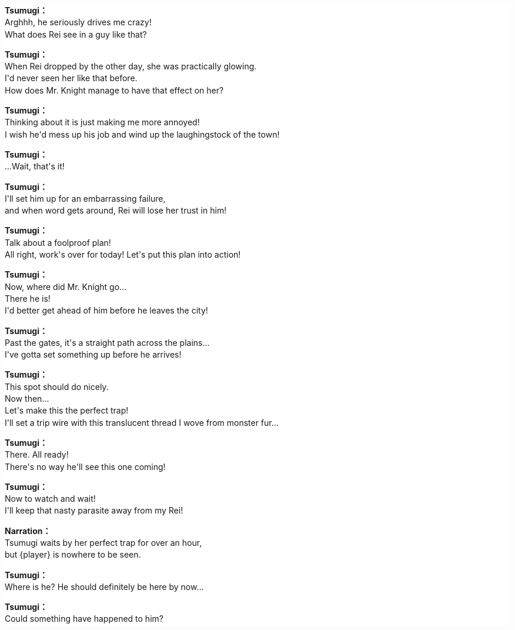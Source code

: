 **Tsumugi：**  
Arghhh, he seriously drives me crazy!  
What does Rei see in a guy like that?  
  
**Tsumugi：**  
When Rei dropped by the other day, she was practically glowing.  
I'd never seen her like that before.  
How does Mr. Knight manage to have that effect on her?  
  
**Tsumugi：**  
Thinking about it is just making me more annoyed!  
I wish he'd mess up his job and wind up the laughingstock of the town!  
  
**Tsumugi：**  
...Wait, that's it!  
  
**Tsumugi：**  
I'll set him up for an embarrassing failure,  
and when word gets around, Rei will lose her trust in him!  
  
**Tsumugi：**  
Talk about a foolproof plan!  
All right, work's over for today! Let's put this plan into action!  
  
**Tsumugi：**  
Now, where did Mr. Knight go...  
 There he is!  
I'd better get ahead of him before he leaves the city!  
  
**Tsumugi：**  
Past the gates, it's a straight path across the plains...  
I've gotta set something up before he arrives!  
  
**Tsumugi：**  
This spot should do nicely.  
Now then...  
 Let's make this the perfect trap!  
I'll set a trip wire with this translucent thread I wove from monster fur...  
  
**Tsumugi：**  
There. All ready!  
There's no way he'll see this one coming!  
  
**Tsumugi：**  
Now to watch and wait!  
I'll keep that nasty parasite away from my Rei!  
  
**Narration：**  
Tsumugi waits by her perfect trap for over an hour,  
but {player} is nowhere to be seen.  
  
**Tsumugi：**  
Where is he? He should definitely be here by now...  
  
**Tsumugi：**  
Could something have happened to him?  
  